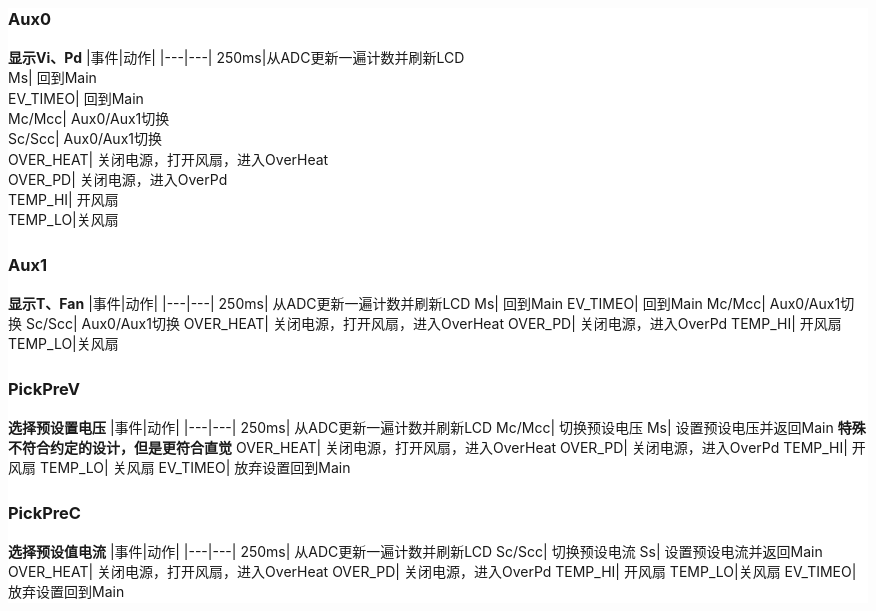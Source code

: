 ### Aux0
**显示Vi、Pd**
|事件|动作|
|---|---|
250ms|从ADC更新一遍计数并刷新LCD  
Ms| 回到Main  
EV_TIMEO| 回到Main  
Mc/Mcc| Aux0/Aux1切换  
Sc/Scc| Aux0/Aux1切换  
OVER_HEAT| 关闭电源，打开风扇，进入OverHeat  
OVER_PD| 关闭电源，进入OverPd  
TEMP_HI| 开风扇  
TEMP_LO|关风扇  

### Aux1
**显示T、Fan**
|事件|动作|
|---|---|
250ms| 从ADC更新一遍计数并刷新LCD
Ms| 回到Main
EV_TIMEO| 回到Main
Mc/Mcc| Aux0/Aux1切换
Sc/Scc| Aux0/Aux1切换
OVER_HEAT| 关闭电源，打开风扇，进入OverHeat
OVER_PD| 关闭电源，进入OverPd
TEMP_HI| 开风扇
TEMP_LO|关风扇

### PickPreV
**选择预设置电压**
|事件|动作|
|---|---|
250ms| 从ADC更新一遍计数并刷新LCD
Mc/Mcc| 切换预设电压
Ms| 设置预设电压并返回Main **特殊不符合约定的设计，但是更符合直觉**
OVER_HEAT| 关闭电源，打开风扇，进入OverHeat
OVER_PD| 关闭电源，进入OverPd
TEMP_HI| 开风扇
TEMP_LO| 关风扇
EV_TIMEO| 放弃设置回到Main

### PickPreC
**选择预设值电流**
|事件|动作|
|---|---|
250ms| 从ADC更新一遍计数并刷新LCD
Sc/Scc| 切换预设电流
Ss| 设置预设电流并返回Main
OVER_HEAT| 关闭电源，打开风扇，进入OverHeat
OVER_PD| 关闭电源，进入OverPd
TEMP_HI| 开风扇
TEMP_LO|关风扇
EV_TIMEO| 放弃设置回到Main

